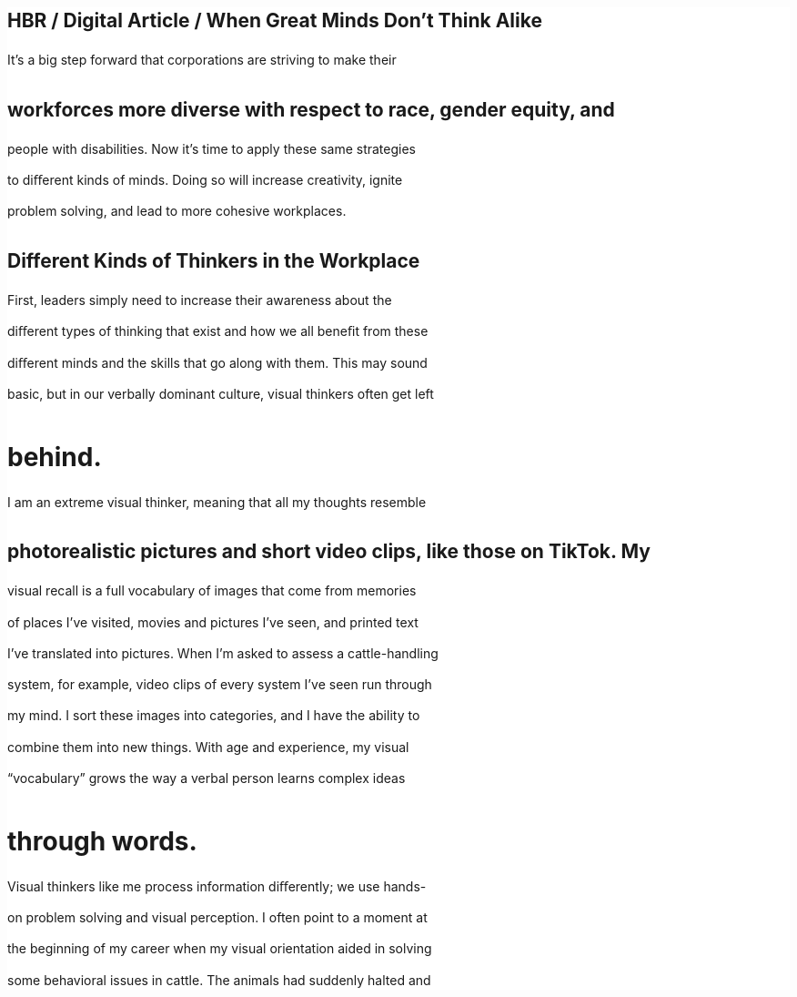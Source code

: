 ## HBR / Digital Article / When Great Minds Don’t Think Alike

It’s a big step forward that corporations are striving to make their

## workforces more diverse with respect to race, gender equity, and

people with disabilities. Now it’s time to apply these same strategies

to diﬀerent kinds of minds. Doing so will increase creativity, ignite

problem solving, and lead to more cohesive workplaces.

## Different Kinds of Thinkers in the Workplace

First, leaders simply need to increase their awareness about the

diﬀerent types of thinking that exist and how we all beneﬁt from these

diﬀerent minds and the skills that go along with them. This may sound

basic, but in our verbally dominant culture, visual thinkers often get left

# behind.

I am an extreme visual thinker, meaning that all my thoughts resemble

## photorealistic pictures and short video clips, like those on TikTok. My

visual recall is a full vocabulary of images that come from memories

of places I’ve visited, movies and pictures I’ve seen, and printed text

I’ve translated into pictures. When I’m asked to assess a cattle-handling

system, for example, video clips of every system I’ve seen run through

my mind. I sort these images into categories, and I have the ability to

combine them into new things. With age and experience, my visual

“vocabulary” grows the way a verbal person learns complex ideas

# through words.

Visual thinkers like me process information diﬀerently; we use hands-

on problem solving and visual perception. I often point to a moment at

the beginning of my career when my visual orientation aided in solving

some behavioral issues in cattle. The animals had suddenly halted and
